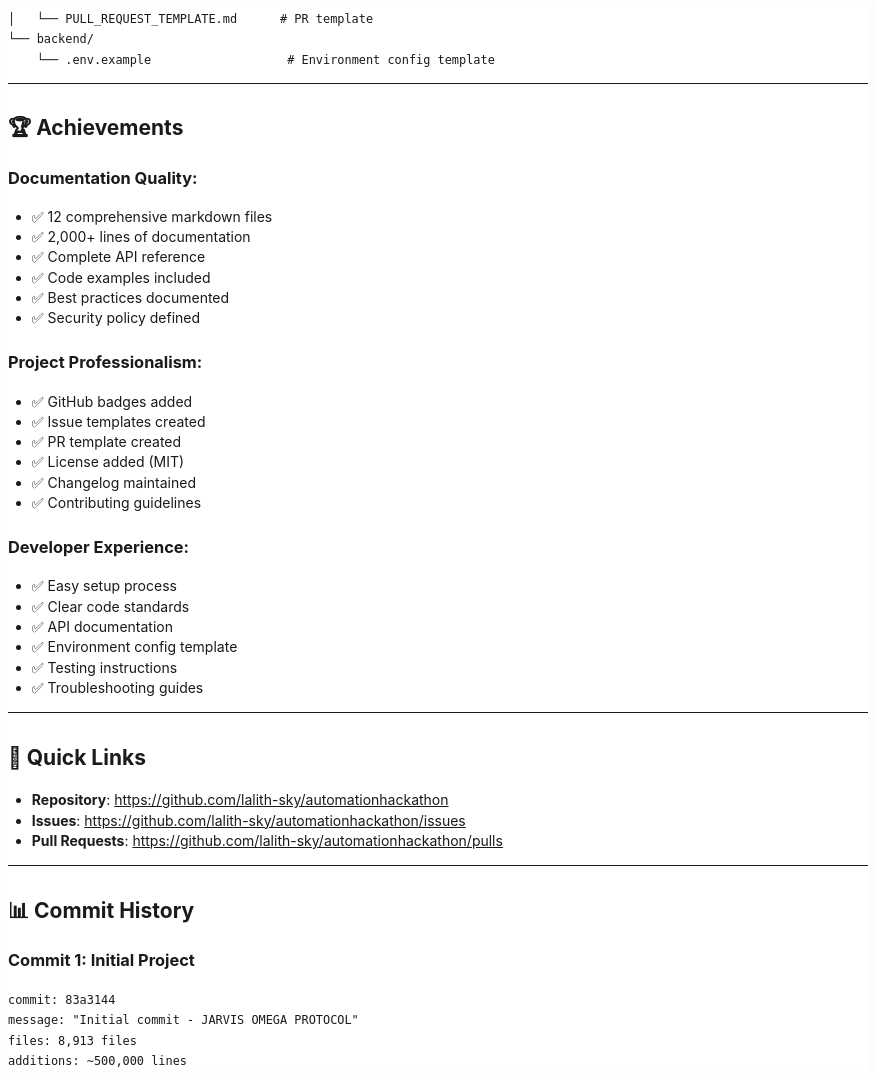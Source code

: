 ```
│   └── PULL_REQUEST_TEMPLATE.md      # PR template
└── backend/
    └── .env.example                   # Environment config template
```

---

## 🏆 Achievements

### Documentation Quality:
- ✅ 12 comprehensive markdown files
- ✅ 2,000+ lines of documentation
- ✅ Complete API reference
- ✅ Code examples included
- ✅ Best practices documented
- ✅ Security policy defined

### Project Professionalism:
- ✅ GitHub badges added
- ✅ Issue templates created
- ✅ PR template created
- ✅ License added (MIT)
- ✅ Changelog maintained
- ✅ Contributing guidelines

### Developer Experience:
- ✅ Easy setup process
- ✅ Clear code standards
- ✅ API documentation
- ✅ Environment config template
- ✅ Testing instructions
- ✅ Troubleshooting guides

---

## 🔗 Quick Links

- **Repository**: https://github.com/lalith-sky/automationhackathon
- **Issues**: https://github.com/lalith-sky/automationhackathon/issues
- **Pull Requests**: https://github.com/lalith-sky/automationhackathon/pulls

---

## 📊 Commit History

### Commit 1: Initial Project
```
commit: 83a3144
message: "Initial commit - JARVIS OMEGA PROTOCOL"
files: 8,913 files
additions: ~500,000 lines
```
